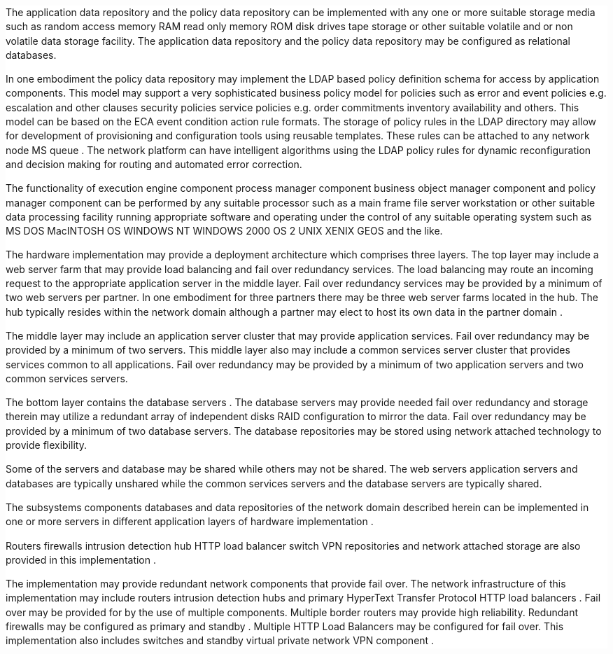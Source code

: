 The application data repository and the policy data repository can be implemented with any one or more suitable storage media such as random access memory RAM read only memory ROM disk drives tape storage or other suitable volatile and or non volatile data storage facility. The application data repository and the policy data repository may be configured as relational databases.

In one embodiment the policy data repository may implement the LDAP based policy definition schema for access by application components. This model may support a very sophisticated business policy model for policies such as error and event policies e.g. escalation and other clauses security policies service policies e.g. order commitments inventory availability and others. This model can be based on the ECA event condition action rule formats. The storage of policy rules in the LDAP directory may allow for development of provisioning and configuration tools using reusable templates. These rules can be attached to any network node MS queue . The network platform can have intelligent algorithms using the LDAP policy rules for dynamic reconfiguration and decision making for routing and automated error correction.

The functionality of execution engine component process manager component business object manager component and policy manager component can be performed by any suitable processor such as a main frame file server workstation or other suitable data processing facility running appropriate software and operating under the control of any suitable operating system such as MS DOS MacINTOSH OS WINDOWS NT WINDOWS 2000 OS 2 UNIX XENIX GEOS and the like.

The hardware implementation may provide a deployment architecture which comprises three layers. The top layer may include a web server farm that may provide load balancing and fail over redundancy services. The load balancing may route an incoming request to the appropriate application server in the middle layer. Fail over redundancy services may be provided by a minimum of two web servers per partner. In one embodiment for three partners there may be three web server farms located in the hub. The hub typically resides within the network domain although a partner may elect to host its own data in the partner domain .

The middle layer may include an application server cluster that may provide application services. Fail over redundancy may be provided by a minimum of two servers. This middle layer also may include a common services server cluster that provides services common to all applications. Fail over redundancy may be provided by a minimum of two application servers and two common services servers.

The bottom layer contains the database servers . The database servers may provide needed fail over redundancy and storage therein may utilize a redundant array of independent disks RAID configuration to mirror the data. Fail over redundancy may be provided by a minimum of two database servers. The database repositories may be stored using network attached technology to provide flexibility.

Some of the servers and database may be shared while others may not be shared. The web servers application servers and databases are typically unshared while the common services servers and the database servers are typically shared.

The subsystems components databases and data repositories of the network domain described herein can be implemented in one or more servers in different application layers of hardware implementation .

Routers firewalls intrusion detection hub HTTP load balancer switch VPN repositories and network attached storage are also provided in this implementation .

The implementation may provide redundant network components that provide fail over. The network infrastructure of this implementation may include routers intrusion detection hubs and primary HyperText Transfer Protocol HTTP load balancers . Fail over may be provided for by the use of multiple components. Multiple border routers may provide high reliability. Redundant firewalls may be configured as primary and standby . Multiple HTTP Load Balancers may be configured for fail over. This implementation also includes switches and standby virtual private network VPN component .
